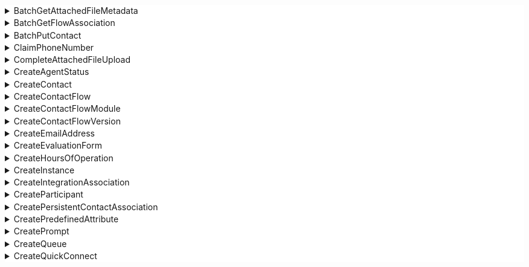 </summary></details>
<details><summary>
BatchGetAttachedFileMetadata
</summary></details>
<details><summary>
BatchGetFlowAssociation
</summary></details>
<details><summary>
BatchPutContact
</summary></details>
<details><summary>
ClaimPhoneNumber
</summary></details>
<details><summary>
CompleteAttachedFileUpload
</summary></details>
<details><summary>
CreateAgentStatus
</summary></details>
<details><summary>
CreateContact
</summary></details>
<details><summary>
CreateContactFlow
</summary></details>
<details><summary>
CreateContactFlowModule
</summary></details>
<details><summary>
CreateContactFlowVersion
</summary></details>
<details><summary>
CreateEmailAddress
</summary></details>
<details><summary>
CreateEvaluationForm
</summary></details>
<details><summary>
CreateHoursOfOperation
</summary></details>
<details><summary>
CreateInstance
</summary></details>
<details><summary>
CreateIntegrationAssociation
</summary></details>
<details><summary>
CreateParticipant
</summary></details>
<details><summary>
CreatePersistentContactAssociation
</summary></details>
<details><summary>
CreatePredefinedAttribute
</summary></details>
<details><summary>
CreatePrompt
</summary></details>
<details><summary>
CreateQueue
</summary></details>
<details><summary>
CreateQuickConnect
</summary></details>